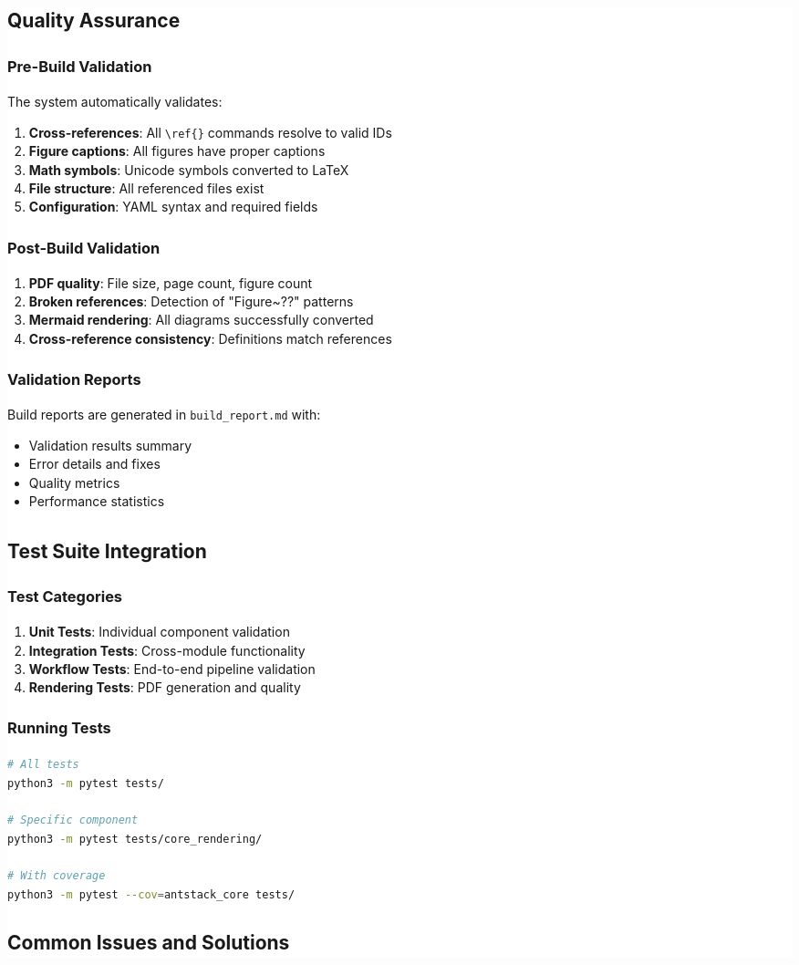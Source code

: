 ## Quality Assurance

### Pre-Build Validation

The system automatically validates:

1. **Cross-references**: All `\ref{}` commands resolve to valid IDs
2. **Figure captions**: All figures have proper captions
3. **Math symbols**: Unicode symbols converted to LaTeX
4. **File structure**: All referenced files exist
5. **Configuration**: YAML syntax and required fields

### Post-Build Validation

1. **PDF quality**: File size, page count, figure count
2. **Broken references**: Detection of "Figure~??" patterns
3. **Mermaid rendering**: All diagrams successfully converted
4. **Cross-reference consistency**: Definitions match references

### Validation Reports

Build reports are generated in `build_report.md` with:

- Validation results summary
- Error details and fixes
- Quality metrics
- Performance statistics

## Test Suite Integration

### Test Categories

1. **Unit Tests**: Individual component validation
2. **Integration Tests**: Cross-module functionality
3. **Workflow Tests**: End-to-end pipeline validation
4. **Rendering Tests**: PDF generation and quality

### Running Tests

```bash
# All tests
python3 -m pytest tests/

# Specific component
python3 -m pytest tests/core_rendering/

# With coverage
python3 -m pytest --cov=antstack_core tests/
```

## Common Issues and Solutions
